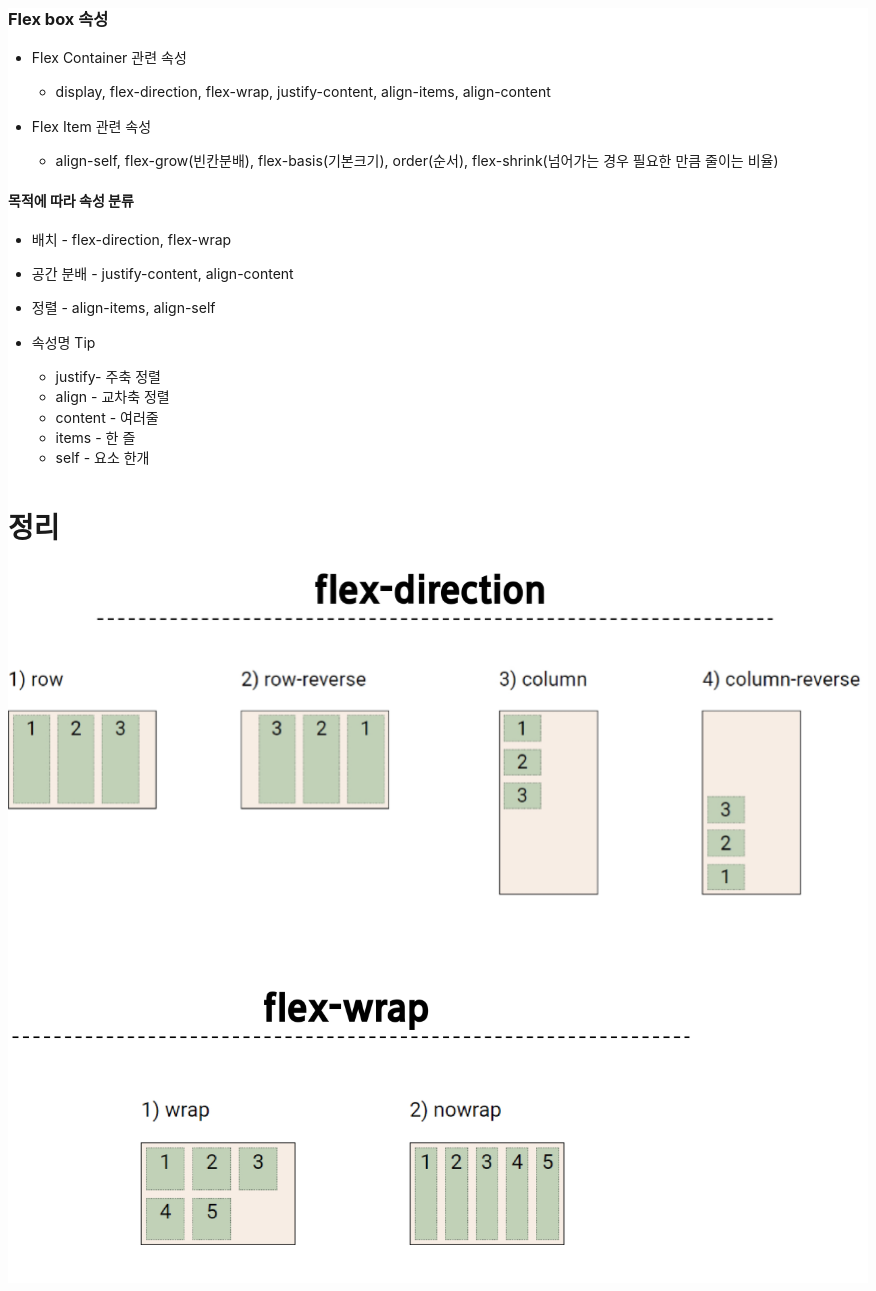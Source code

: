 ### Flex box 속성
* Flex Container 관련 속성
  * display, flex-direction, flex-wrap, justify-content, align-items, align-content

* Flex Item 관련 속성
  * align-self, flex-grow(빈칸분배), flex-basis(기본크기), order(순서), flex-shrink(넘어가는 경우 필요한 만큼 줄이는 비율)


#### 목적에 따라 속성 분류
* 배치 - flex-direction, flex-wrap
* 공간 분배 - justify-content, align-content
* 정렬 - align-items, align-self

* 속성명 Tip
  * justify- 주축 정렬
  * align - 교차축 정렬
  * content - 여러줄
  * items - 한 즐
  * self - 요소 한개

# 정리
![flow-direction](%EC%9D%B4%EB%AF%B8%EC%A7%80/240307/flow%EB%B0%A9%ED%96%A5.PNG)

![flex-wrap](%EC%9D%B4%EB%AF%B8%EC%A7%80/240307/flex-%EB%9E%A9.PNG)
